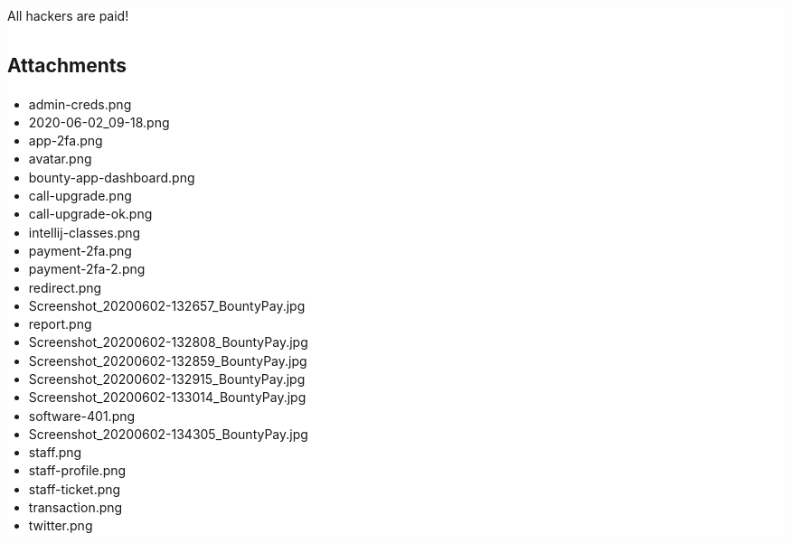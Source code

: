 All hackers are paid!

## Attachments
- admin-creds.png
- 2020-06-02_09-18.png
- app-2fa.png
- avatar.png
- bounty-app-dashboard.png
- call-upgrade.png
- call-upgrade-ok.png
- intellij-classes.png
- payment-2fa.png
- payment-2fa-2.png
- redirect.png
- Screenshot_20200602-132657_BountyPay.jpg
- report.png
- Screenshot_20200602-132808_BountyPay.jpg
- Screenshot_20200602-132859_BountyPay.jpg
- Screenshot_20200602-132915_BountyPay.jpg
- Screenshot_20200602-133014_BountyPay.jpg
- software-401.png
- Screenshot_20200602-134305_BountyPay.jpg
- staff.png
- staff-profile.png
- staff-ticket.png
- transaction.png
- twitter.png
